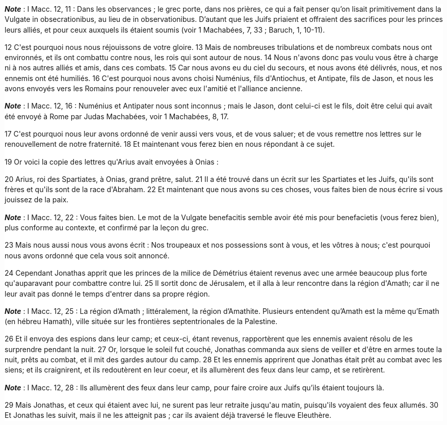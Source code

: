 ***Note*** :  I Macc. 12, 11 : Dans les observances ; le grec porte, dans nos prières, ce qui a fait penser qu’on lisait primitivement dans la Vulgate in obsecrationibus, au lieu de in observationibus. D’autant que les Juifs priaient et offraient des sacrifices pour les princes leurs alliés, et pour ceux auxquels ils étaient soumis (voir 1 Machabées, 7, 33 ; Baruch, 1, 10-11).

12 C'est pourquoi nous nous réjouissons de votre gloire. 13 Mais de nombreuses tribulations et de nombreux combats nous ont environnés, et ils ont combattu contre nous, les rois qui sont autour de nous. 14 Nous n'avons donc pas voulu vous être à charge ni à nos autres alliés et amis, dans ces combats. 15 Car nous avons eu du ciel du secours, et nous avons été délivrés, nous, et nos ennemis ont été humiliés. 16 C'est pourquoi nous avons choisi Numénius, fils d'Antiochus, et Antipate, fils de Jason, et nous les avons envoyés vers les Romains pour renouveler avec eux l'amitié et l'alliance ancienne.

***Note*** :  I Macc. 12, 16 : Numénius et Antipater nous sont inconnus ; mais le Jason, dont celui-ci est le fils, doit être celui qui avait été envoyé à Rome par Judas Machabées, voir 1 Machabées, 8, 17.

17 C'est pourquoi nous leur avons ordonné de venir aussi vers vous, et de vous saluer; et de vous remettre nos lettres sur le renouvellement de notre fraternité. 18 Et maintenant vous ferez bien en nous répondant à ce sujet.


19 Or voici la copie des lettres qu'Arius avait envoyées à Onias :


20 Arius, roi des Spartiates, à Onias, grand prêtre, salut. 21 Il a été trouvé dans un écrit sur les Spartiates et les Juifs, qu'ils sont frères et qu'ils sont de la race d'Abraham. 22 Et maintenant que nous avons su ces choses, vous faites bien de nous écrire si vous jouissez de la paix.

***Note*** :  I Macc. 12, 22 : Vous faites bien. Le mot de la Vulgate benefacitis semble avoir été mis pour benefacietis (vous ferez bien), plus conforme au contexte, et confirmé par la leçon du grec.

23 Mais nous aussi nous vous avons écrit : Nos troupeaux et nos possessions sont à vous, et les vôtres à nous; c'est pourquoi nous avons ordonné que cela vous soit annoncé.


24 Cependant Jonathas apprit que les princes de la milice de Démétrius étaient revenus avec une armée beaucoup plus forte qu'auparavant pour combattre contre lui. 25 Il sortit donc de Jérusalem, et il alla à leur rencontre dans la région d'Amath; car il ne leur avait pas donné le temps d'entrer dans sa propre région.

***Note*** :  I Macc. 12, 25 : La région d’Amath ; littéralement, la région d’Amathite. Plusieurs entendent qu’Amath est la même qu’Emath (en hébreu Hamath), ville située sur les frontières septentrionales de la Palestine.

26 Et il envoya des espions dans leur camp; et ceux-ci, étant revenus, rapportèrent que les ennemis avaient résolu de les surprendre pendant la nuit. 27 Or, lorsque le soleil fut couché, Jonathas commanda aux siens de veiller et d'être en armes toute la nuit, prêts au combat, et il mit des gardes autour du camp. 28 Et les ennemis apprirent que Jonathas était prêt au combat avec les siens; et ils craignirent, et ils redoutèrent en leur coeur, et ils allumèrent des feux dans leur camp, et se retirèrent.

***Note*** :  I Macc. 12, 28 : Ils allumèrent des feux dans leur camp, pour faire croire aux Juifs qu’ils étaient toujours là.

29 Mais Jonathas, et ceux qui étaient avec lui, ne surent pas leur retraite jusqu'au matin, puisqu'ils voyaient des feux allumés. 30 Et Jonathas les suivit, mais il ne les atteignit pas ; car ils avaient déjà traversé le fleuve Eleuthère.
